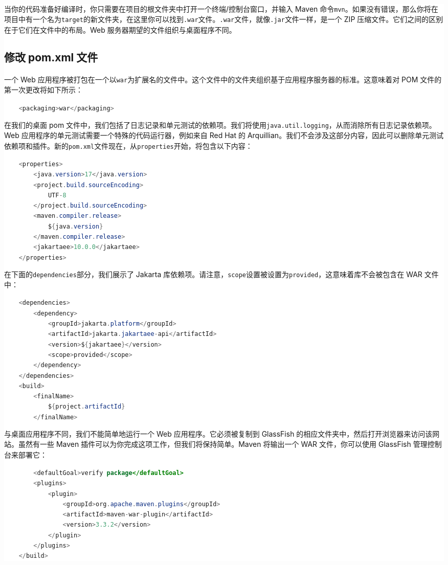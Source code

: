 当你的代码准备好编译时，你只需要在项目的根文件夹中打开一个终端/控制台窗口，并输入 Maven 命令`mvn`。如果没有错误，那么你将在项目中有一个名为`target`的新文件夹，在这里你可以找到`.war`文件。`.war`文件，就像`.jar`文件一样，是一个 ZIP 压缩文件。它们之间的区别在于它们在文件中的布局。Web 服务器期望的文件组织与桌面程序不同。

## 修改 pom.xml 文件

一个 Web 应用程序被打包在一个以`war`为扩展名的文件中。这个文件中的文件夹组织基于应用程序服务器的标准。这意味着对 POM 文件的第一次更改将如下所示：

```java
    <packaging>war</packaging>
```

在我们的桌面 pom 文件中，我们包括了日志记录和单元测试的依赖项。我们将使用`java.util.logging`，从而消除所有日志记录依赖项。Web 应用程序的单元测试需要一个特殊的代码运行器，例如来自 Red Hat 的 Arquillian。我们不会涉及这部分内容，因此可以删除单元测试依赖项和插件。新的`pom.xml`文件现在，从`properties`开始，将包含以下内容：

```java
    <properties>
        <java.version>17</java.version>
        <project.build.sourceEncoding>
            UTF-8
        </project.build.sourceEncoding>
        <maven.compiler.release>
            ${java.version}
        </maven.compiler.release>
        <jakartaee>10.0.0</jakartaee>
    </properties>
```

在下面的`dependencies`部分，我们展示了 Jakarta 库依赖项。请注意，`scope`设置被设置为`provided`，这意味着库不会被包含在 WAR 文件中：

```java
    <dependencies>
        <dependency>
            <groupId>jakarta.platform</groupId>
            <artifactId>jakarta.jakartaee-api</artifactId>
            <version>${jakartaee}</version>
            <scope>provided</scope>
        </dependency>
    </dependencies>
    <build>
        <finalName>
            ${project.artifactId}
        </finalName>
```

与桌面应用程序不同，我们不能简单地运行一个 Web 应用程序。它必须被复制到 GlassFish 的相应文件夹中，然后打开浏览器来访问该网站。虽然有一些 Maven 插件可以为你完成这项工作，但我们将保持简单。Maven 将输出一个 WAR 文件，你可以使用 GlassFish 管理控制台来部署它：

```java
        <defaultGoal>verify package</defaultGoal>
        <plugins>
            <plugin>
                <groupId>org.apache.maven.plugins</groupId>
                <artifactId>maven-war-plugin</artifactId>
                <version>3.3.2</version>
            </plugin>
        </plugins>
    </build>
```
